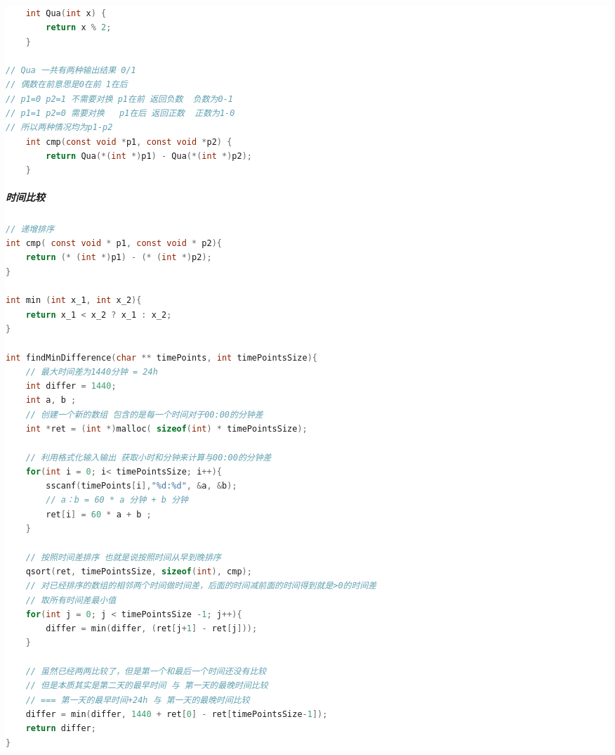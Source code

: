 ```c
    int Qua(int x) {
        return x % 2;
    }

// Qua 一共有两种输出结果 0/1
// 偶数在前意思是0在前 1在后
// p1=0 p2=1 不需要对换 p1在前 返回负数  负数为0-1
// p1=1 p2=0 需要对换   p1在后 返回正数  正数为1-0
// 所以两种情况均为p1-p2
    int cmp(const void *p1, const void *p2) {
        return Qua(*(int *)p1) - Qua(*(int *)p2);
    }
```

##### 时间比较

```c
// 递增排序
int cmp( const void * p1, const void * p2){
    return (* (int *)p1) - (* (int *)p2);
}

int min (int x_1, int x_2){
    return x_1 < x_2 ? x_1 : x_2;
}

int findMinDifference(char ** timePoints, int timePointsSize){
    // 最大时间差为1440分钟 = 24h
    int differ = 1440;
    int a, b ;
    // 创建一个新的数组 包含的是每一个时间对于00:00的分钟差
    int *ret = (int *)malloc( sizeof(int) * timePointsSize);
	
    // 利用格式化输入输出 获取小时和分钟来计算与00:00的分钟差
    for(int i = 0; i< timePointsSize; i++){
        sscanf(timePoints[i],"%d:%d", &a, &b);
        // a：b = 60 * a 分钟 + b 分钟
        ret[i] = 60 * a + b ;
    }
	
    // 按照时间差排序 也就是说按照时间从早到晚排序
    qsort(ret, timePointsSize, sizeof(int), cmp);
    // 对已经排序的数组的相邻两个时间做时间差，后面的时间减前面的时间得到就是>0的时间差
    // 取所有时间差最小值
    for(int j = 0; j < timePointsSize -1; j++){
        differ = min(differ, (ret[j+1] - ret[j]));
    }
	
    // 虽然已经两两比较了，但是第一个和最后一个时间还没有比较
    // 但是本质其实是第二天的最早时间 与 第一天的最晚时间比较
    // === 第一天的最早时间+24h 与 第一天的最晚时间比较
    differ = min(differ, 1440 + ret[0] - ret[timePointsSize-1]);
    return differ;
}
```
